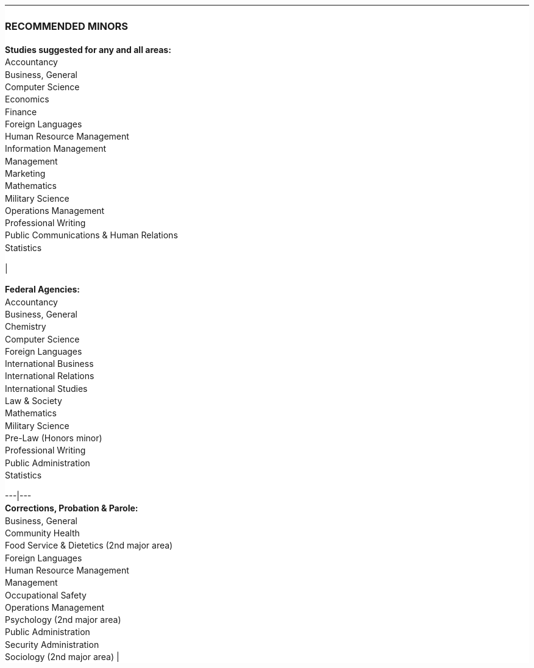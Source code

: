 * * *

### **RECOMMENDED MINORS**

**Studies suggested for any and all areas:**  
Accountancy  
Business, General  
Computer Science  
Economics  
Finance  
Foreign Languages  
Human Resource Management  
Information Management  
Management  
Marketing  
Mathematics  
Military Science  
Operations Management  
Professional Writing  
Public Communications & Human Relations  
Statistics

|

**Federal Agencies:**  
Accountancy  
Business, General  
Chemistry  
Computer Science  
Foreign Languages  
International Business  
International Relations  
International Studies  
Law & Society  
Mathematics  
Military Science  
Pre-Law (Honors minor)  
Professional Writing  
Public Administration  
Statistics  
  
  
  
---|---  
**Corrections, Probation & Parole:**  
Business, General  
Community Health  
Food Service & Dietetics (2nd major area)  
Foreign Languages  
Human Resource Management  
Management  
Occupational Safety  
Operations Management  
Psychology (2nd major area)  
Public Administration  
Security Administration  
Sociology (2nd major area) |
